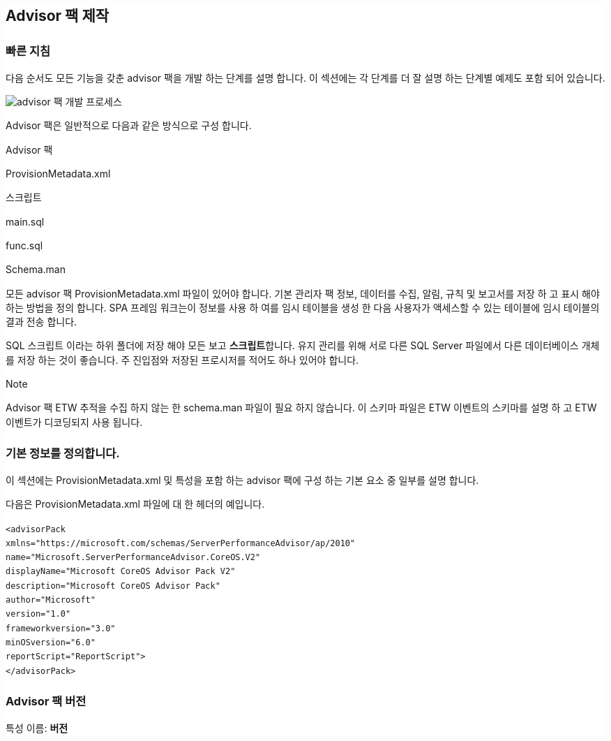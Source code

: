 ## <a name="authoring-an-advisor-pack"></a>Advisor 팩 제작


### <a name="quick-guidelines"></a>빠른 지침

다음 순서도 모든 기능을 갖춘 advisor 팩을 개발 하는 단계를 설명 합니다. 이 섹션에는 각 단계를 더 잘 설명 하는 단계별 예제도 포함 되어 있습니다.

![advisor 팩 개발 프로세스](../media/server-performance-advisor/spa-dev-guide-dev-flowchart.png)

Advisor 팩은 일반적으로 다음과 같은 방식으로 구성 합니다.

Advisor 팩

ProvisionMetadata.xml

스크립트

main.sql

func.sql

Schema.man

모든 advisor 팩 ProvisionMetadata.xml 파일이 있어야 합니다. 기본 관리자 팩 정보, 데이터를 수집, 알림, 규칙 및 보고서를 저장 하 고 표시 해야 하는 방법을 정의 합니다. SPA 프레임 워크는이 정보를 사용 하 여를 임시 테이블을 생성 한 다음 사용자가 액세스할 수 있는 테이블에 임시 테이블의 결과 전송 합니다.

SQL 스크립트 이라는 하위 폴더에 저장 해야 모든 보고 **스크립트**합니다. 유지 관리를 위해 서로 다른 SQL Server 파일에서 다른 데이터베이스 개체를 저장 하는 것이 좋습니다. 주 진입점와 저장된 프로시저를 적어도 하나 있어야 합니다.

> [!NOTE]
> Advisor 팩 ETW 추적을 수집 하지 않는 한 schema.man 파일이 필요 하지 않습니다. 이 스키마 파일은 ETW 이벤트의 스키마를 설명 하 고 ETW 이벤트가 디코딩되지 사용 됩니다.

### <a name="defining-basic-information"></a>기본 정보를 정의합니다.

이 섹션에는 ProvisionMetadata.xml 및 특성을 포함 하는 advisor 팩에 구성 하는 기본 요소 중 일부를 설명 합니다.

다음은 ProvisionMetadata.xml 파일에 대 한 헤더의 예입니다.

``` syntax
<advisorPack
xmlns="https://microsoft.com/schemas/ServerPerformanceAdvisor/ap/2010"
name="Microsoft.ServerPerformanceAdvisor.CoreOS.V2"
displayName="Microsoft CoreOS Advisor Pack V2"
description="Microsoft CoreOS Advisor Pack"
author="Microsoft"
version="1.0"
frameworkversion="3.0"
minOSversion="6.0"
reportScript="ReportScript">
</advisorPack>
```

### <a name="advisor-pack-version"></a>Advisor 팩 버전

특성 이름: **버전**
